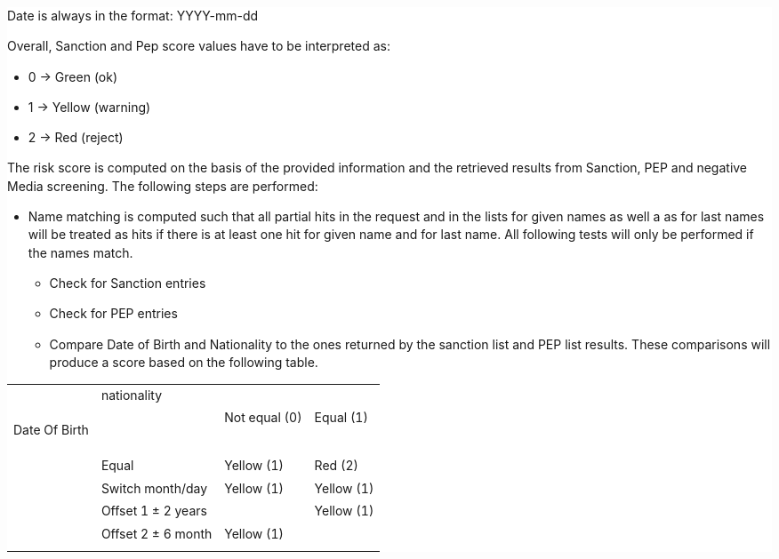 Date is always in the format: YYYY-mm-dd

Overall, Sanction and Pep score values have to be interpreted as:

* 0 → Green (ok)

* 1 → Yellow (warning)

* 2 → Red (reject)

The risk score is computed on the basis of the provided information and the retrieved results from Sanction, PEP and negative Media screening. The following steps are performed:

* Name matching is computed such that all partial hits in the request and in the lists for given names as well a as for last names will be treated as hits if there is at least one hit for given name and for last name.
All following tests will only be performed if the names match.

    * Check for Sanction entries

    * Check for PEP entries

    * Compare Date of Birth and Nationality to the ones returned by the sanction list and PEP list results. These comparisons will produce a score based on the following table.

<table>
  <tr>
    <td></td>
    <td>nationality</td>
    <td></td>
    <td></td>
  </tr>
  <tr>
    <td>

Date
Of
Birth</td>
    <td></td>
    <td>Not equal (0)</td>
    <td>Equal (1)</td>
  </tr>
  <tr>
    <td></td>
    <td>Equal</td>
    <td>Yellow (1)</td>
    <td>Red (2)</td>
  </tr>
  <tr>
    <td></td>
    <td>Switch month/day</td>
    <td>Yellow (1)</td>
    <td>Yellow (1)</td>
  </tr>
  <tr>
    <td></td>
    <td>Offset 1 ± 2 years</td>
    <td></td>
    <td>Yellow (1)</td>
  </tr>
  <tr>
    <td></td>
    <td>Offset 2 ± 6 month</td>
    <td>Yellow (1)</td>
    <td></td>
  </tr>
  <tr>
    <td></td>